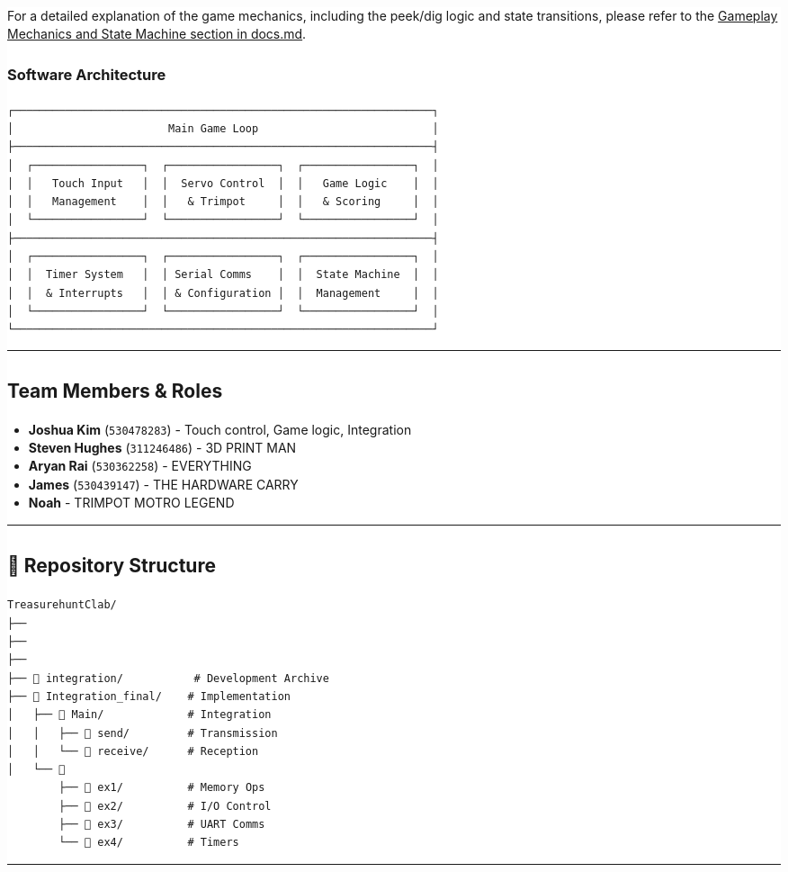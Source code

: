 For a detailed explanation of the game mechanics, including the peek/dig logic and state transitions, please refer to the [Gameplay Mechanics and State Machine section in docs.md](docs.md#7-code-flow-and-state-machine-main-loop-in-mainc).

### Software Architecture

```
┌─────────────────────────────────────────────────────────────────┐
│                        Main Game Loop                           │
├─────────────────────────────────────────────────────────────────┤
│  ┌─────────────────┐  ┌─────────────────┐  ┌─────────────────┐  │
│  │   Touch Input   │  │  Servo Control  │  │   Game Logic    │  │
│  │   Management    │  │   & Trimpot     │  │   & Scoring     │  │
│  └─────────────────┘  └─────────────────┘  └─────────────────┘  │
├─────────────────────────────────────────────────────────────────┤
│  ┌─────────────────┐  ┌─────────────────┐  ┌─────────────────┐  │
│  │  Timer System   │  │ Serial Comms    │  │  State Machine  │  │
│  │  & Interrupts   │  │ & Configuration │  │  Management     │  │
│  └─────────────────┘  └─────────────────┘  └─────────────────┘  │
└─────────────────────────────────────────────────────────────────┘
```
---

## Team Members & Roles
- **Joshua Kim** (`530478283`) - Touch control, Game logic, Integration
- **Steven Hughes** (`311246486`) - 3D PRINT MAN
- **Aryan Rai** (`530362258`) - EVERYTHING
- **James**   (`530439147`) - THE HARDWARE CARRY
- **Noah** - TRIMPOT MOTRO LEGEND

---

## 📁 Repository Structure
```
TreasurehuntClab/
├──
├──
├──
├── 📂 integration/           # Development Archive
├── 📂 Integration_final/    # Implementation
│   ├── 📂 Main/             # Integration
│   │   ├── 📄 send/         # Transmission
│   │   └── 📄 receive/      # Reception
│   └── 📂           
        ├── 📄 ex1/          # Memory Ops
        ├── 📄 ex2/          # I/O Control
        ├── 📄 ex3/          # UART Comms
        └── 📄 ex4/          # Timers
```

---

